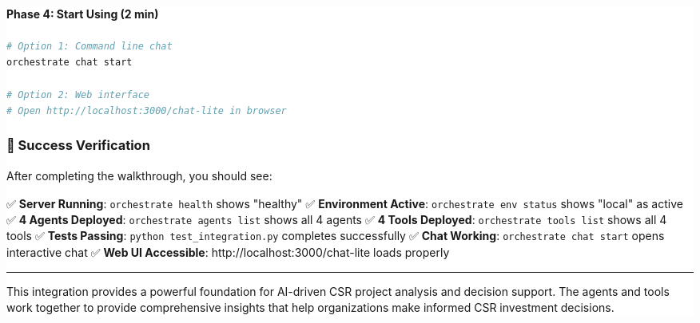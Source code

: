 ```bash
```

#### Phase 4: Start Using (2 min)
```bash
# Option 1: Command line chat
orchestrate chat start

# Option 2: Web interface
# Open http://localhost:3000/chat-lite in browser
```

### 🎉 Success Verification

After completing the walkthrough, you should see:

✅ **Server Running**: `orchestrate health` shows "healthy"
✅ **Environment Active**: `orchestrate env status` shows "local" as active
✅ **4 Agents Deployed**: `orchestrate agents list` shows all 4 agents
✅ **4 Tools Deployed**: `orchestrate tools list` shows all 4 tools
✅ **Tests Passing**: `python test_integration.py` completes successfully
✅ **Chat Working**: `orchestrate chat start` opens interactive chat
✅ **Web UI Accessible**: http://localhost:3000/chat-lite loads properly

---

This integration provides a powerful foundation for AI-driven CSR project analysis and decision support. The agents and tools work together to provide comprehensive insights that help organizations make informed CSR investment decisions.
